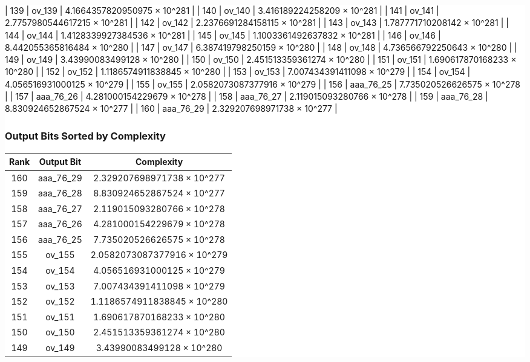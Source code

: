 | 139 | ov_139 | 4.1664357820950975 × 10^281 |
| 140 | ov_140 | 3.416189224258209 × 10^281 |
| 141 | ov_141 | 2.7757980544617215 × 10^281 |
| 142 | ov_142 | 2.2376691284158115 × 10^281 |
| 143 | ov_143 | 1.787771710208142 × 10^281 |
| 144 | ov_144 | 1.4128339927384536 × 10^281 |
| 145 | ov_145 | 1.1003361492637832 × 10^281 |
| 146 | ov_146 | 8.442055365816484 × 10^280 |
| 147 | ov_147 | 6.387419798250159 × 10^280 |
| 148 | ov_148 | 4.736566792250643 × 10^280 |
| 149 | ov_149 | 3.43990083499128 × 10^280 |
| 150 | ov_150 | 2.451513359361274 × 10^280 |
| 151 | ov_151 | 1.690617870168233 × 10^280 |
| 152 | ov_152 | 1.1186574911838845 × 10^280 |
| 153 | ov_153 | 7.007434391411098 × 10^279 |
| 154 | ov_154 | 4.056516931000125 × 10^279 |
| 155 | ov_155 | 2.0582073087377916 × 10^279 |
| 156 | aaa_76_25 | 7.735020526626575 × 10^278 |
| 157 | aaa_76_26 | 4.281000154229679 × 10^278 |
| 158 | aaa_76_27 | 2.119015093280766 × 10^278 |
| 159 | aaa_76_28 | 8.830924652867524 × 10^277 |
| 160 | aaa_76_29 | 2.329207698971738 × 10^277 |

### Output Bits Sorted by Complexity

| Rank | Output Bit | Complexity |
|:----:|:----------:|:----------:|
| 160 | aaa_76_29 | 2.329207698971738 × 10^277 |
| 159 | aaa_76_28 | 8.830924652867524 × 10^277 |
| 158 | aaa_76_27 | 2.119015093280766 × 10^278 |
| 157 | aaa_76_26 | 4.281000154229679 × 10^278 |
| 156 | aaa_76_25 | 7.735020526626575 × 10^278 |
| 155 | ov_155 | 2.0582073087377916 × 10^279 |
| 154 | ov_154 | 4.056516931000125 × 10^279 |
| 153 | ov_153 | 7.007434391411098 × 10^279 |
| 152 | ov_152 | 1.1186574911838845 × 10^280 |
| 151 | ov_151 | 1.690617870168233 × 10^280 |
| 150 | ov_150 | 2.451513359361274 × 10^280 |
| 149 | ov_149 | 3.43990083499128 × 10^280 |
